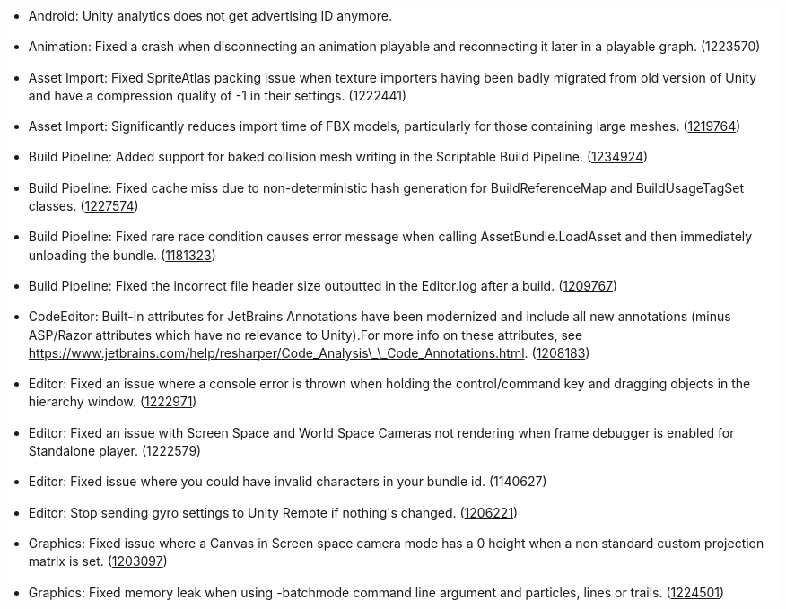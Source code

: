 -   Android: Unity analytics does not get advertising ID anymore.

-   Animation: Fixed a crash when disconnecting an animation playable and reconnecting it later in a playable graph. (1223570)

-   Asset Import: Fixed SpriteAtlas packing issue when texture importers having been badly migrated from old version of Unity and have a compression quality of -1 in their settings. (1222441)

-   Asset Import: Significantly reduces import time of FBX models, particularly for those containing large meshes. ([1219764](https://issuetracker.unity3d.com/issues/windows-a-lot-of-time-is-required-extracting-smoothing-groups-when-using-certain-fbx-files))

-   Build Pipeline: Added support for baked collision mesh writing in the Scriptable Build Pipeline. ([1234924](https://issuetracker.unity3d.com/issues/backport-meshes-are-not-baked-in-the-addresables-when-prebake-collision-meshes-flag-is-enabled-in-the-player-settings))

-   Build Pipeline: Fixed cache miss due to non-deterministic hash generation for BuildReferenceMap and BuildUsageTagSet classes. ([1227574](https://issuetracker.unity3d.com/issues/scriptable-buildpipeline-buildusagetagset-unionwith-order-results-in-non-deterministic-gethash128))

-   Build Pipeline: Fixed rare race condition causes error message when calling AssetBundle.LoadAsset and then immediately unloading the bundle. ([1181323](https://issuetracker.unity3d.com/issues/mobile-assetbundle-dot-loadasset-race-condition-with-assetbundle-dot-unload))

-   Build Pipeline: Fixed the incorrect file header size outputted in the Editor.log after a build. ([1209767](https://issuetracker.unity3d.com/issues/model-files-causes-the-build-file-headers-size-to-be-bigger-than-expected))

-   CodeEditor: Built-in attributes for JetBrains Annotations have been modernized and include all new annotations (minus ASP/Razor attributes which have no relevance to Unity).For more info on these attributes, see https://www.jetbrains.com/help/resharper/Code_Analysis\_\_Code_Annotations.html. ([1208183](https://issuetracker.unity3d.com/issues/only-a-small-subset-of-attribute-declarations-are-included-in-unityengine-dot-coremodule-dot-jetbrains-dot-annotations-namespace))

-   Editor: Fixed an issue where a console error is thrown when holding the control/command key and dragging objects in the hierarchy window. ([1222971](https://issuetracker.unity3d.com/issues/sortidsinvisiblityorder-failed-error-is-thrown-when-holding-the-ctrl-key-and-dragging-objects-in-the-hierarchy))

-   Editor: Fixed an issue with Screen Space and World Space Cameras not rendering when frame debugger is enabled for Standalone player. ([1222579](https://issuetracker.unity3d.com/issues/screen-space-camera-world-space-canvases-do-not-show-drawcalls-when-using-frame-debugger-on-a-build))

-   Editor: Fixed issue where you could have invalid characters in your bundle id. (1140627)

-   Editor: Stop sending gyro settings to Unity Remote if nothing\'s changed. ([1206221](https://issuetracker.unity3d.com/issues/ios-13-gyroscope-behaviour-differs-when-game-view-is-opened-while-using-unity-remote))

-   Graphics: Fixed issue where a Canvas in Screen space camera mode has a 0 height when a non standard custom projection matrix is set. ([1203097](https://issuetracker.unity3d.com/issues/canvas-with-screen-space-camera-render-ignores-its-height-value-when-camera-projection-matrix-02-or-12-value-is-not-0))

-   Graphics: Fixed memory leak when using -batchmode command line argument and particles, lines or trails. ([1224501](https://issuetracker.unity3d.com/issues/memory-leak-in-line-renderer-when-build-is-running-in-batchmode))
